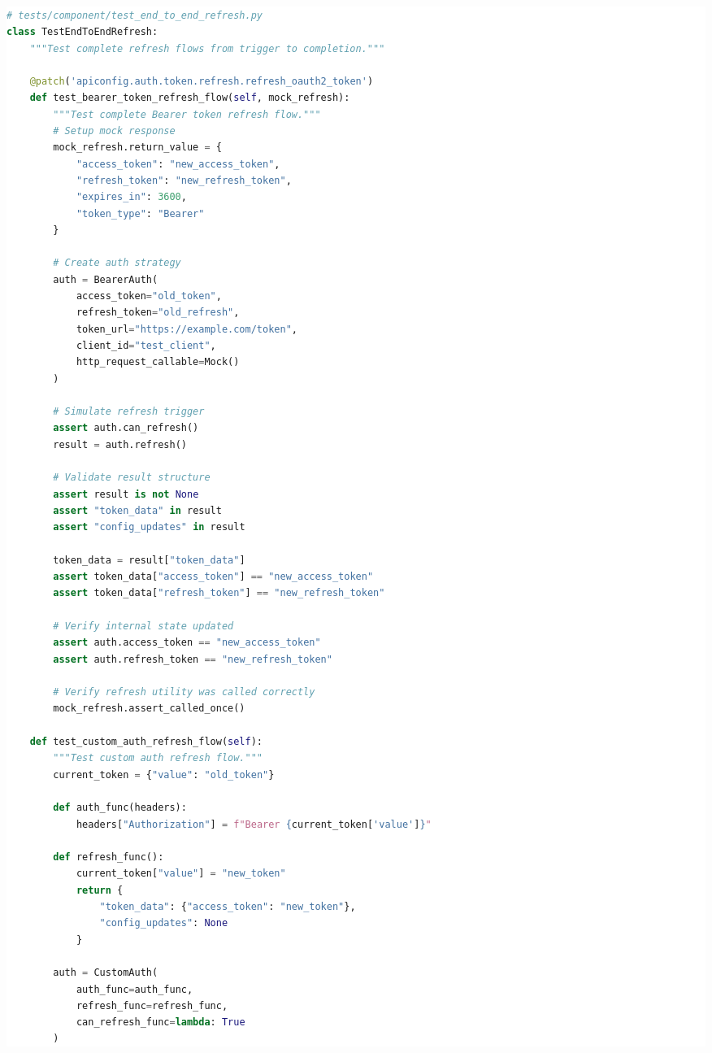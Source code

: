 ```python
# tests/component/test_end_to_end_refresh.py
class TestEndToEndRefresh:
    """Test complete refresh flows from trigger to completion."""

    @patch('apiconfig.auth.token.refresh.refresh_oauth2_token')
    def test_bearer_token_refresh_flow(self, mock_refresh):
        """Test complete Bearer token refresh flow."""
        # Setup mock response
        mock_refresh.return_value = {
            "access_token": "new_access_token",
            "refresh_token": "new_refresh_token",
            "expires_in": 3600,
            "token_type": "Bearer"
        }

        # Create auth strategy
        auth = BearerAuth(
            access_token="old_token",
            refresh_token="old_refresh",
            token_url="https://example.com/token",
            client_id="test_client",
            http_request_callable=Mock()
        )

        # Simulate refresh trigger
        assert auth.can_refresh()
        result = auth.refresh()

        # Validate result structure
        assert result is not None
        assert "token_data" in result
        assert "config_updates" in result

        token_data = result["token_data"]
        assert token_data["access_token"] == "new_access_token"
        assert token_data["refresh_token"] == "new_refresh_token"

        # Verify internal state updated
        assert auth.access_token == "new_access_token"
        assert auth.refresh_token == "new_refresh_token"

        # Verify refresh utility was called correctly
        mock_refresh.assert_called_once()

    def test_custom_auth_refresh_flow(self):
        """Test custom auth refresh flow."""
        current_token = {"value": "old_token"}

        def auth_func(headers):
            headers["Authorization"] = f"Bearer {current_token['value']}"

        def refresh_func():
            current_token["value"] = "new_token"
            return {
                "token_data": {"access_token": "new_token"},
                "config_updates": None
            }

        auth = CustomAuth(
            auth_func=auth_func,
            refresh_func=refresh_func,
            can_refresh_func=lambda: True
        )
```